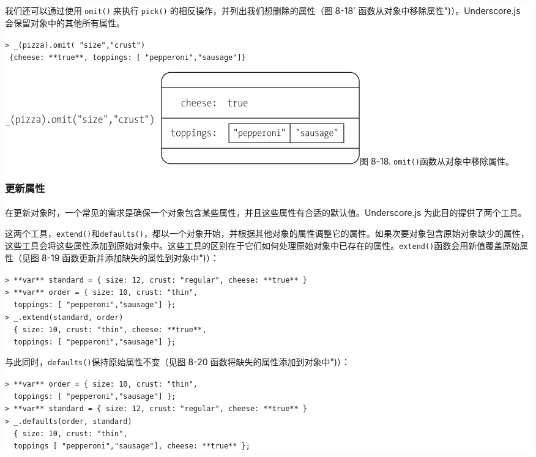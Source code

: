 我们还可以通过使用 `omit()` 来执行 `pick()` 的相反操作，并列出我们想删除的属性（图 8-18` 函数从对象中移除属性")）。Underscore.js 会保留对象中的其他所有属性。

```
> _(pizza).omit( "size","crust")
 {cheese: **true**, toppings: [ "pepperoni","sausage"]}
```

![omit()函数从对象中移除属性。](img/08fig18.png.jpg)图 8-18. `omit()`函数从对象中移除属性。

### 更新属性

在更新对象时，一个常见的需求是确保一个对象包含某些属性，并且这些属性有合适的默认值。Underscore.js 为此目的提供了两个工具。

这两个工具，`extend()`和`defaults()`，都以一个对象开始，并根据其他对象的属性调整它的属性。如果次要对象包含原始对象缺少的属性，这些工具会将这些属性添加到原始对象中。这些工具的区别在于它们如何处理原始对象中已存在的属性。`extend()`函数会用新值覆盖原始属性（见图 8-19 函数更新并添加缺失的属性到对象中")）：

```
> **var** standard = { size: 12, crust: "regular", cheese: **true** }
> **var** order = { size: 10, crust: "thin",
  toppings: [ "pepperoni","sausage"] };
> _.extend(standard, order)
  { size: 10, crust: "thin", cheese: **true**,
  toppings: [ "pepperoni","sausage"] };
```

与此同时，`defaults()`保持原始属性不变（见图 8-20 函数将缺失的属性添加到对象中")）：

```
> **var** order = { size: 10, crust: "thin",
  toppings: [ "pepperoni","sausage"] };
> **var** standard = { size: 12, crust: "regular", cheese: **true** }
> _.defaults(order, standard)
  { size: 10, crust: "thin",
  toppings [ "pepperoni","sausage"], cheese: **true** };
```
